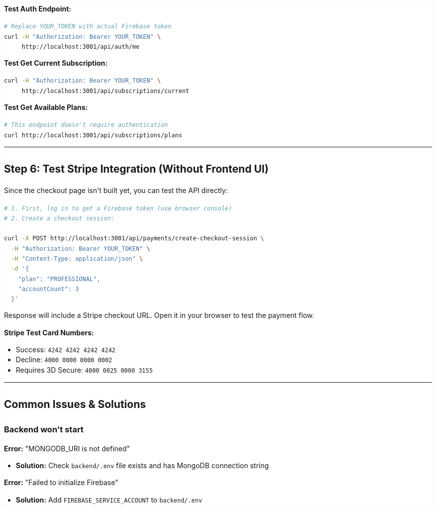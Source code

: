 **Test Auth Endpoint:**
```bash
# Replace YOUR_TOKEN with actual Firebase token
curl -H "Authorization: Bearer YOUR_TOKEN" \
     http://localhost:3001/api/auth/me
```

**Test Get Current Subscription:**
```bash
curl -H "Authorization: Bearer YOUR_TOKEN" \
     http://localhost:3001/api/subscriptions/current
```

**Test Get Available Plans:**
```bash
# This endpoint doesn't require authentication
curl http://localhost:3001/api/subscriptions/plans
```

---

## Step 6: Test Stripe Integration (Without Frontend UI)

Since the checkout page isn't built yet, you can test the API directly:

```bash
# 1. First, log in to get a Firebase token (use browser console)
# 2. Create a checkout session:

curl -X POST http://localhost:3001/api/payments/create-checkout-session \
  -H "Authorization: Bearer YOUR_TOKEN" \
  -H "Content-Type: application/json" \
  -d '{
    "plan": "PROFESSIONAL",
    "accountCount": 3
  }'
```

Response will include a Stripe checkout URL. Open it in your browser to test the payment flow.

**Stripe Test Card Numbers:**
- Success: `4242 4242 4242 4242`
- Decline: `4000 0000 0000 0002`
- Requires 3D Secure: `4000 0025 0000 3155`

---

## Common Issues & Solutions

### Backend won't start
**Error:** "MONGODB_URI is not defined"
- **Solution:** Check `backend/.env` file exists and has MongoDB connection string

**Error:** "Failed to initialize Firebase"
- **Solution:** Add `FIREBASE_SERVICE_ACCOUNT` to `backend/.env`
